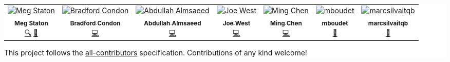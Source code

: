 

<table><tr><td align="center"><a href="https://github.com/mestato"><img src="https://avatars1.githubusercontent.com/u/508122?v=4" width="100px;" alt="Meg Staton"/><br /><sub><b>Meg Staton</b></sub></a><br /><a href="#fundingFinding-mestato" title="Funding Finding">🔍</a> <a href="#ideas-mestato" title="Ideas, Planning, & Feedback">🤔</a></td><td align="center"><a href="http://www.bradfordcondon.com/"><img src="https://avatars2.githubusercontent.com/u/7063154?v=4" width="100px;" alt="Bradford Condon"/><br /><sub><b>Bradford Condon</b></sub></a><br /><a href="https://github.com/tripal/tripal_analysis_expression/commits?author=bradfordcondon" title="Code">💻</a></td><td align="center"><a href="http://almsaeedstudio.com"><img src="https://avatars2.githubusercontent.com/u/1512664?v=4" width="100px;" alt="Abdullah Almsaeed"/><br /><sub><b>Abdullah Almsaeed</b></sub></a><br /><a href="https://github.com/tripal/tripal_analysis_expression/commits?author=almasaeed2010" title="Code">💻</a></td><td align="center"><a href="https://github.com/jwest60"><img src="https://avatars0.githubusercontent.com/u/32902460?v=4" width="100px;" alt="Joe West"/><br /><sub><b>Joe West</b></sub></a><br /><a href="https://github.com/tripal/tripal_analysis_expression/commits?author=jwest60" title="Code">💻</a></td><td align="center"><a href="https://github.com/MingChen0919"><img src="https://avatars2.githubusercontent.com/u/1262709?v=4" width="100px;" alt="Ming Chen"/><br /><sub><b>Ming Chen</b></sub></a><br /><a href="https://github.com/tripal/tripal_analysis_expression/commits?author=MingChen0919" title="Code">💻</a></td><td align="center"><a href="https://github.com/mboudet"><img src="https://avatars0.githubusercontent.com/u/17642511?v=4" width="100px;" alt="mboudet"/><br /><sub><b>mboudet</b></sub></a><br /><a href="https://github.com/tripal/tripal_analysis_expression/issues?q=author%3Amboudet" title="Bug reports">🐛</a></td><td align="center"><a href="https://github.com/marcsilvaitqb"><img src="https://avatars1.githubusercontent.com/u/47527249?v=4" width="100px;" alt="marcsilvaitqb"/><br /><sub><b>marcsilvaitqb</b></sub></a><br /><a href="https://github.com/tripal/tripal_analysis_expression/issues?q=author%3Amarcsilvaitqb" title="Bug reports">🐛</a></td></tr></table>



This project follows the [all-contributors](https://github.com/all-contributors/all-contributors) specification. Contributions of any kind welcome!
